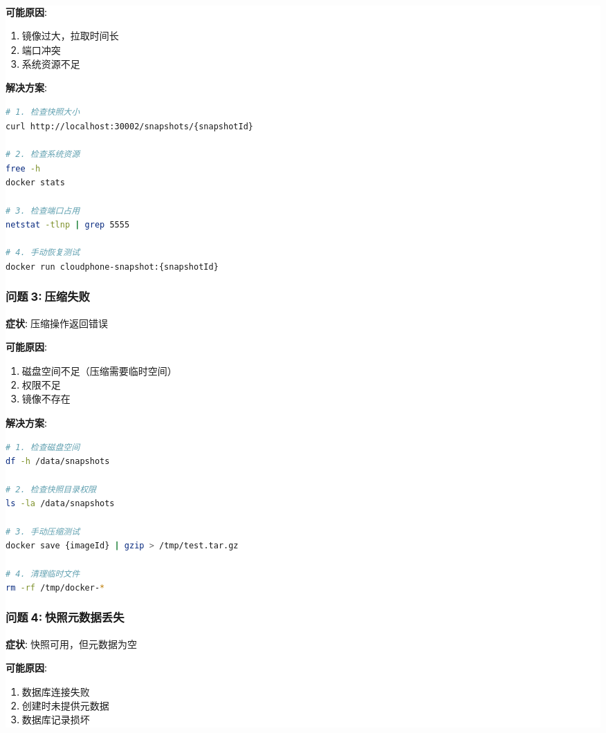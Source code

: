 **可能原因**:
1. 镜像过大，拉取时间长
2. 端口冲突
3. 系统资源不足

**解决方案**:

```bash
# 1. 检查快照大小
curl http://localhost:30002/snapshots/{snapshotId}

# 2. 检查系统资源
free -h
docker stats

# 3. 检查端口占用
netstat -tlnp | grep 5555

# 4. 手动恢复测试
docker run cloudphone-snapshot:{snapshotId}
```

### 问题 3: 压缩失败

**症状**: 压缩操作返回错误

**可能原因**:
1. 磁盘空间不足（压缩需要临时空间）
2. 权限不足
3. 镜像不存在

**解决方案**:

```bash
# 1. 检查磁盘空间
df -h /data/snapshots

# 2. 检查快照目录权限
ls -la /data/snapshots

# 3. 手动压缩测试
docker save {imageId} | gzip > /tmp/test.tar.gz

# 4. 清理临时文件
rm -rf /tmp/docker-*
```

### 问题 4: 快照元数据丢失

**症状**: 快照可用，但元数据为空

**可能原因**:
1. 数据库连接失败
2. 创建时未提供元数据
3. 数据库记录损坏
